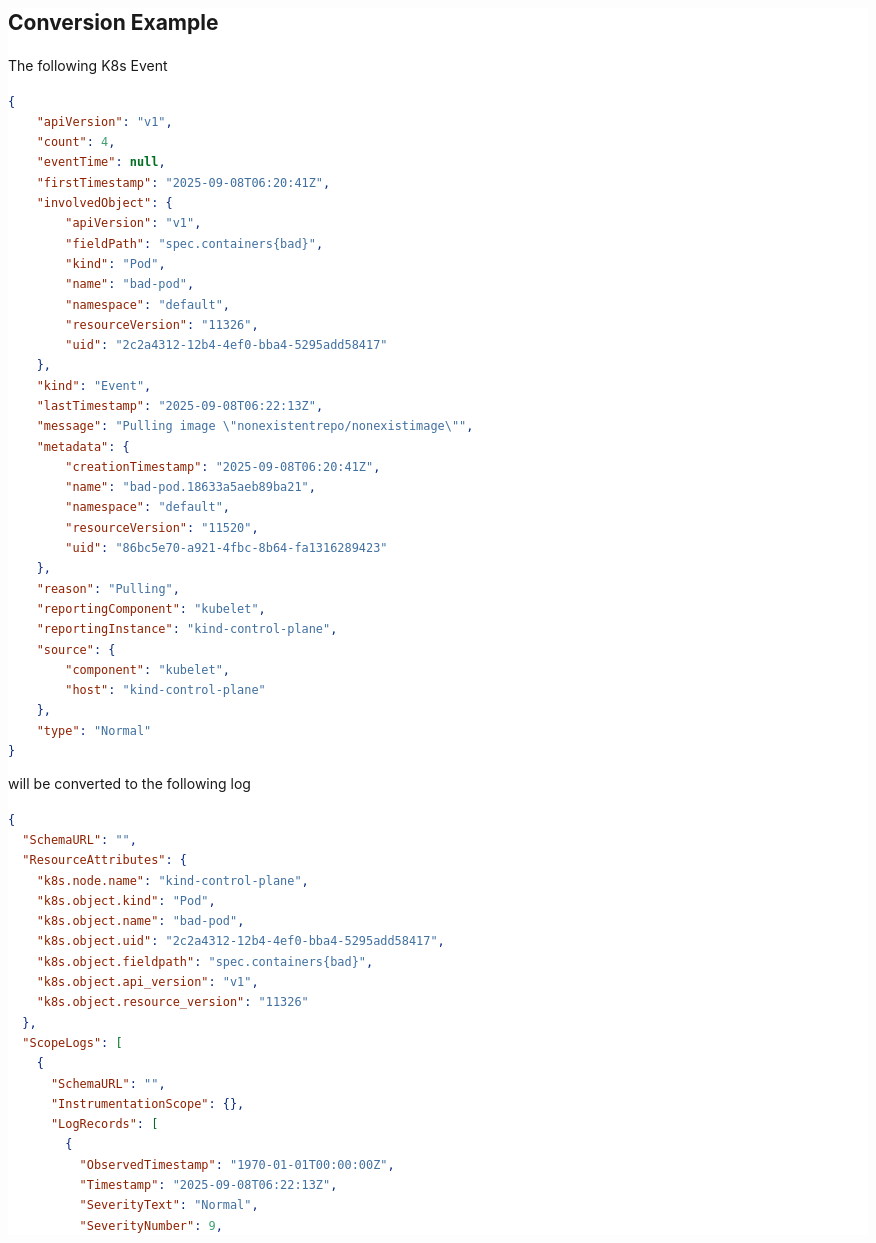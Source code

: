 ## Conversion Example

The following K8s Event

```json
{
    "apiVersion": "v1",
    "count": 4,
    "eventTime": null,
    "firstTimestamp": "2025-09-08T06:20:41Z",
    "involvedObject": {
        "apiVersion": "v1",
        "fieldPath": "spec.containers{bad}",
        "kind": "Pod",
        "name": "bad-pod",
        "namespace": "default",
        "resourceVersion": "11326",
        "uid": "2c2a4312-12b4-4ef0-bba4-5295add58417"
    },
    "kind": "Event",
    "lastTimestamp": "2025-09-08T06:22:13Z",
    "message": "Pulling image \"nonexistentrepo/nonexistimage\"",
    "metadata": {
        "creationTimestamp": "2025-09-08T06:20:41Z",
        "name": "bad-pod.18633a5aeb89ba21",
        "namespace": "default",
        "resourceVersion": "11520",
        "uid": "86bc5e70-a921-4fbc-8b64-fa1316289423"
    },
    "reason": "Pulling",
    "reportingComponent": "kubelet",
    "reportingInstance": "kind-control-plane",
    "source": {
        "component": "kubelet",
        "host": "kind-control-plane"
    },
    "type": "Normal"
}

```

will be converted to the following log

```json
{
  "SchemaURL": "",
  "ResourceAttributes": {
    "k8s.node.name": "kind-control-plane",
    "k8s.object.kind": "Pod",
    "k8s.object.name": "bad-pod",
    "k8s.object.uid": "2c2a4312-12b4-4ef0-bba4-5295add58417",
    "k8s.object.fieldpath": "spec.containers{bad}",
    "k8s.object.api_version": "v1",
    "k8s.object.resource_version": "11326"
  },
  "ScopeLogs": [
    {
      "SchemaURL": "",
      "InstrumentationScope": {},
      "LogRecords": [
        {
          "ObservedTimestamp": "1970-01-01T00:00:00Z",
          "Timestamp": "2025-09-08T06:22:13Z",
          "SeverityText": "Normal",
          "SeverityNumber": 9,
```